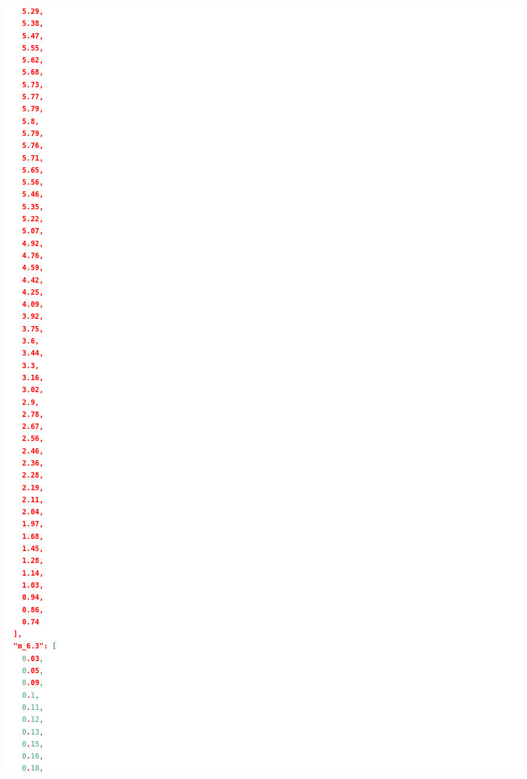 ```json
    5.29,
    5.38,
    5.47,
    5.55,
    5.62,
    5.68,
    5.73,
    5.77,
    5.79,
    5.8,
    5.79,
    5.76,
    5.71,
    5.65,
    5.56,
    5.46,
    5.35,
    5.22,
    5.07,
    4.92,
    4.76,
    4.59,
    4.42,
    4.25,
    4.09,
    3.92,
    3.75,
    3.6,
    3.44,
    3.3,
    3.16,
    3.02,
    2.9,
    2.78,
    2.67,
    2.56,
    2.46,
    2.36,
    2.28,
    2.19,
    2.11,
    2.04,
    1.97,
    1.68,
    1.45,
    1.28,
    1.14,
    1.03,
    0.94,
    0.86,
    0.74
  ],
  "m_6.3": [
    0.03,
    0.05,
    0.09,
    0.1,
    0.11,
    0.12,
    0.13,
    0.15,
    0.16,
    0.18,
```